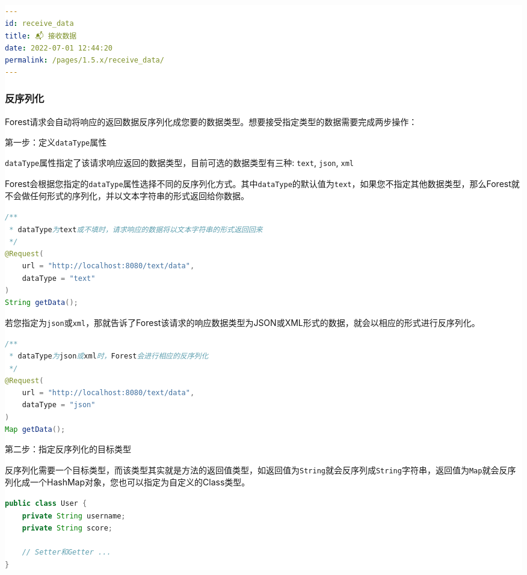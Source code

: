 ```yaml
---
id: receive_data
title: 📬 接收数据
date: 2022-07-01 12:44:20
permalink: /pages/1.5.x/receive_data/
---
```


### 反序列化

Forest请求会自动将响应的返回数据反序列化成您要的数据类型。想要接受指定类型的数据需要完成两步操作：

第一步：定义`dataType`属性

`dataType`属性指定了该请求响应返回的数据类型，目前可选的数据类型有三种: `text`, `json`, `xml`

Forest会根据您指定的`dataType`属性选择不同的反序列化方式。其中`dataType`的默认值为`text`，如果您不指定其他数据类型，那么Forest就不会做任何形式的序列化，并以文本字符串的形式返回给你数据。

```java
/**
 * dataType为text或不填时，请求响应的数据将以文本字符串的形式返回回来
 */
@Request(
    url = "http://localhost:8080/text/data",
    dataType = "text"
)
String getData();
```

若您指定为`json`或`xml`，那就告诉了Forest该请求的响应数据类型为JSON或XML形式的数据，就会以相应的形式进行反序列化。

```java
/**
 * dataType为json或xml时，Forest会进行相应的反序列化
 */
@Request(
    url = "http://localhost:8080/text/data",
    dataType = "json"
)
Map getData();
```

第二步：指定反序列化的目标类型

反序列化需要一个目标类型，而该类型其实就是方法的返回值类型，如返回值为`String`就会反序列成`String`字符串，返回值为`Map`就会反序列化成一个HashMap对象，您也可以指定为自定义的Class类型。

```java
public class User {
    private String username;
    private String score;
    
    // Setter和Getter ...
}
```

